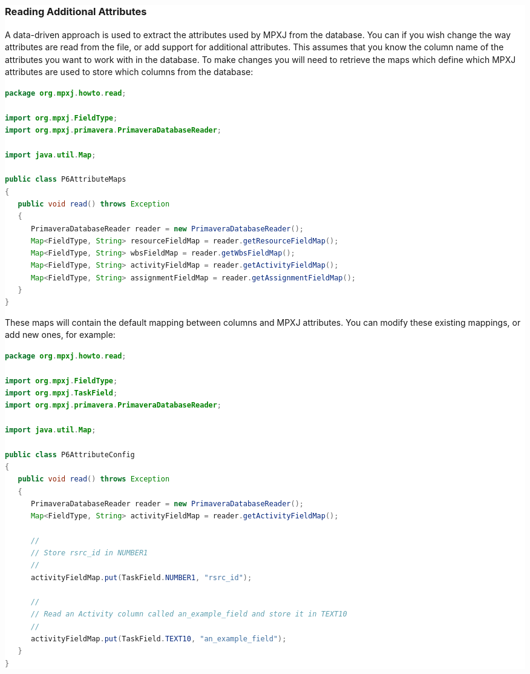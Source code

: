 ### Reading Additional Attributes
A data-driven approach is used to extract the attributes used by MPXJ from the
database. You can if you wish change the way attributes are read from the file,
or add support for additional attributes. This assumes that you know the column
name of the attributes you want to work with in the database. To make changes
you will need to retrieve the maps which define which MPXJ attributes are used
to store which columns from the database:

```java
package org.mpxj.howto.read;

import org.mpxj.FieldType;
import org.mpxj.primavera.PrimaveraDatabaseReader;

import java.util.Map;

public class P6AttributeMaps
{
   public void read() throws Exception
   {
      PrimaveraDatabaseReader reader = new PrimaveraDatabaseReader();
      Map<FieldType, String> resourceFieldMap = reader.getResourceFieldMap();
      Map<FieldType, String> wbsFieldMap = reader.getWbsFieldMap();
      Map<FieldType, String> activityFieldMap = reader.getActivityFieldMap();
      Map<FieldType, String> assignmentFieldMap = reader.getAssignmentFieldMap();
   }
}
```

These maps will contain the default mapping between columns and MPXJ attributes.
You can modify these existing mappings, or add new ones, for example:

```java
package org.mpxj.howto.read;

import org.mpxj.FieldType;
import org.mpxj.TaskField;
import org.mpxj.primavera.PrimaveraDatabaseReader;

import java.util.Map;

public class P6AttributeConfig
{
   public void read() throws Exception
   {
      PrimaveraDatabaseReader reader = new PrimaveraDatabaseReader();
      Map<FieldType, String> activityFieldMap = reader.getActivityFieldMap();

      //
      // Store rsrc_id in NUMBER1
      //
      activityFieldMap.put(TaskField.NUMBER1, "rsrc_id");

      //
      // Read an Activity column called an_example_field and store it in TEXT10
      //
      activityFieldMap.put(TaskField.TEXT10, "an_example_field");
   }
}
```

